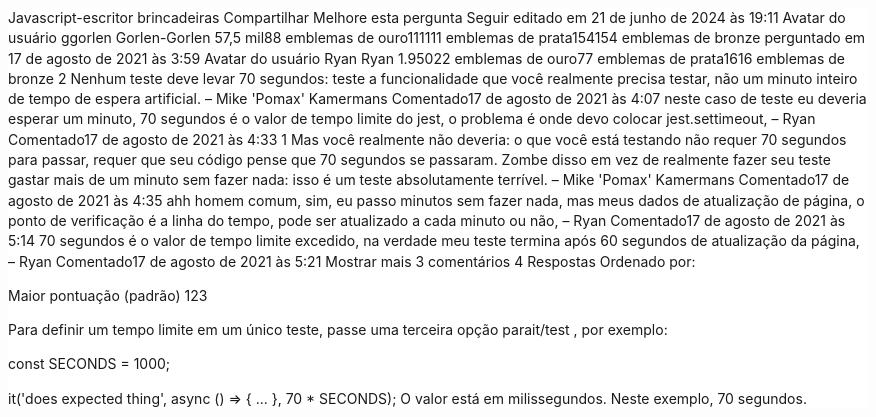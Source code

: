 Javascript-escritor
brincadeiras
Compartilhar
Melhore esta pergunta
Seguir
editado em 21 de junho de 2024 às 19:11
Avatar do usuário ggorlen
Gorlen-Gorlen
57,5 mil88 emblemas de ouro111111 emblemas de prata154154 emblemas de bronze
perguntado em 17 de agosto de 2021 às 3:59
Avatar do usuário Ryan
Ryan
1.95022 emblemas de ouro77 emblemas de prata1616 emblemas de bronze
2
Nenhum teste deve levar 70 segundos: teste a funcionalidade que você realmente precisa testar, não um minuto inteiro de tempo de espera artificial. 
– 
Mike 'Pomax' Kamermans
 Comentado17 de agosto de 2021 às 4:07
neste caso de teste eu deveria esperar um minuto, 70 segundos é o valor de tempo limite do jest, o problema é onde devo colocar jest.settimeout, 
– 
Ryan
 Comentado17 de agosto de 2021 às 4:33
1
Mas você realmente não deveria: o que você está testando não requer 70 segundos para passar, requer que seu código pense que 70 segundos se passaram. Zombe disso em vez de realmente fazer seu teste gastar mais de um minuto sem fazer nada: isso é um teste absolutamente terrível. 
– 
Mike 'Pomax' Kamermans
 Comentado17 de agosto de 2021 às 4:35 
ahh homem comum, sim, eu passo minutos sem fazer nada, mas meus dados de atualização de página, o ponto de verificação é a linha do tempo, pode ser atualizado a cada minuto ou não, 
– 
Ryan
 Comentado17 de agosto de 2021 às 5:14
70 segundos é o valor de tempo limite excedido, na verdade meu teste termina após 60 segundos de atualização da página, 
– 
Ryan
 Comentado17 de agosto de 2021 às 5:21
Mostrar mais 3 comentários
4 Respostas
Ordenado por:

Maior pontuação (padrão)
123

Para definir um tempo limite em um único teste, passe uma terceira opção parait/test , por exemplo:

 const SECONDS = 1000;

 it('does expected thing', async () => {
   ...
 }, 70 * SECONDS);
O valor está em milissegundos. Neste exemplo, 70 segundos.

